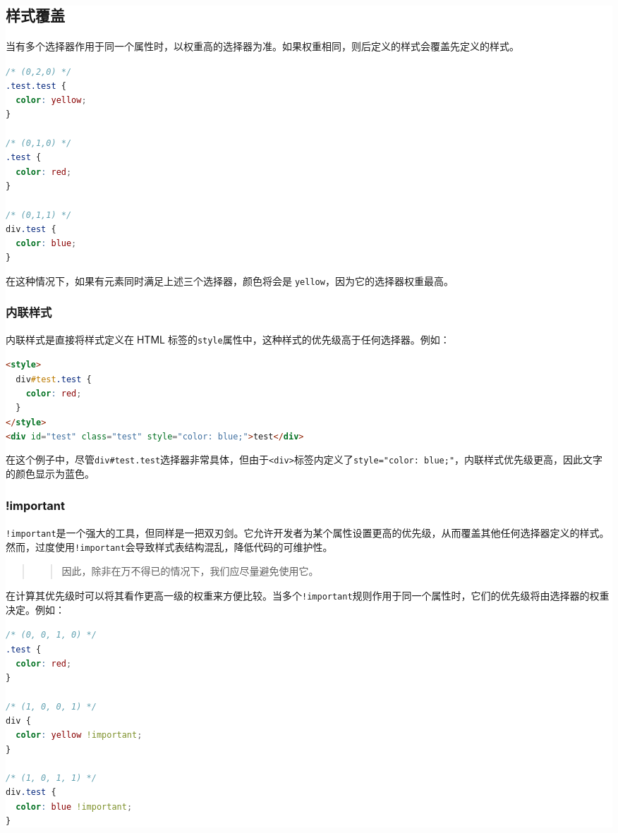 ## 样式覆盖

当有多个选择器作用于同一个属性时，以权重高的选择器为准。如果权重相同，则后定义的样式会覆盖先定义的样式。

```css
/* (0,2,0) */
.test.test {
  color: yellow;
}

/* (0,1,0) */
.test {
  color: red;
}

/* (0,1,1) */
div.test {
  color: blue;
}
```

在这种情况下，如果有元素同时满足上述三个选择器，颜色将会是 `yellow`，因为它的选择器权重最高。

### 内联样式

内联样式是直接将样式定义在 HTML 标签的`style`属性中，这种样式的优先级高于任何选择器。例如：

```html
<style>
  div#test.test {
    color: red;
  }
</style>
<div id="test" class="test" style="color: blue;">test</div>
```

在这个例子中，尽管`div#test.test`选择器非常具体，但由于`<div>`标签内定义了`style="color: blue;"`，内联样式优先级更高，因此文字的颜色显示为蓝色。

### !important

`!important`是一个强大的工具，但同样是一把双刃剑。它允许开发者为某个属性设置更高的优先级，从而覆盖其他任何选择器定义的样式。然而，过度使用`!important`会导致样式表结构混乱，降低代码的可维护性。

> > 因此，除非在万不得已的情况下，我们应尽量避免使用它。

在计算其优先级时可以将其看作更高一级的权重来方便比较。当多个`!important`规则作用于同一个属性时，它们的优先级将由选择器的权重决定。例如：

```css
/* (0, 0, 1, 0) */
.test {
  color: red;
}

/* (1, 0, 0, 1) */
div {
  color: yellow !important;
}

/* (1, 0, 1, 1) */
div.test {
  color: blue !important;
}
```
